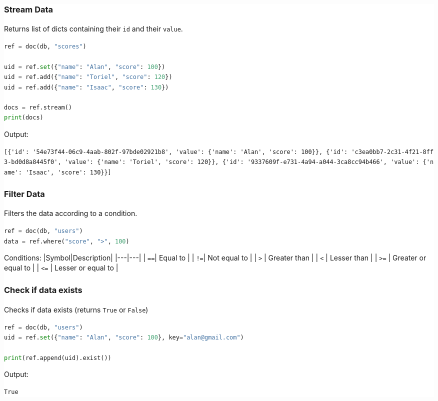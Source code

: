 ### Stream Data
Returns list of dicts containing their `id` and their `value`.

```Python
ref = doc(db, "scores")

uid = ref.set({"name": "Alan", "score": 100})
uid = ref.add({"name": "Toriel", "score": 120})
uid = ref.add({"name": "Isaac", "score": 130})

docs = ref.stream()
print(docs)
```

Output:
```shell
[{'id': '54e73f44-06c9-4aab-802f-97bde02921b8', 'value': {'name': 'Alan', 'score': 100}}, {'id': 'c3ea0bb7-2c31-4f21-8ff3-bd0d8a8445f0', 'value': {'name': 'Toriel', 'score': 120}}, {'id': '9337609f-e731-4a94-a044-3ca8cc94b466', 'value': {'name': 'Isaac', 'score': 130}}]
```

### Filter Data
Filters the data according to a condition.

```Python
ref = doc(db, "users")
data = ref.where("score", ">", 100)
```

Conditions:
|Symbol|Description|
|---|---|
| `==`| Equal to |
| `!=`| Not equal to |
| `>` | Greater than |
| `<` | Lesser than |
| `>=` | Greater or equal to |
| `<=` | Lesser or equal to |


### Check if data exists
Checks if data exists (returns `True` or `False`)
```Python
ref = doc(db, "users")
uid = ref.set({"name": "Alan", "score": 100}, key="alan@gmail.com")

print(ref.append(uid).exist())
```

Output:
```shell
True
```
